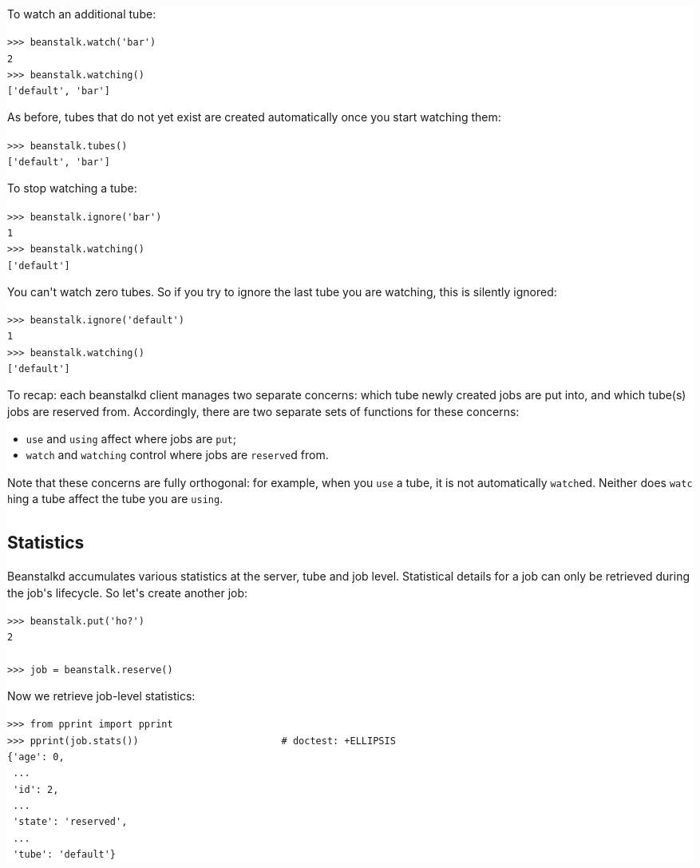 To watch an additional tube:

    >>> beanstalk.watch('bar')
    2
    >>> beanstalk.watching()
    ['default', 'bar']

As before, tubes that do not yet exist are created automatically once you start
watching them:

    >>> beanstalk.tubes()
    ['default', 'bar']

To stop watching a tube:

    >>> beanstalk.ignore('bar')
    1
    >>> beanstalk.watching()
    ['default']

You can't watch zero tubes. So if you try to ignore the last tube you are
watching, this is silently ignored:

    >>> beanstalk.ignore('default')
    1
    >>> beanstalk.watching()
    ['default']

To recap: each beanstalkd client manages two separate concerns: which tube
newly created jobs are put into, and which tube(s) jobs are reserved from.
Accordingly, there are two separate sets of functions for these concerns:

  - `use` and `using` affect where jobs are `put`;
  - `watch` and `watching` control where jobs are `reserve`d from.

Note that these concerns are fully orthogonal: for example, when you `use` a
tube, it is not automatically `watch`ed. Neither does `watch`ing a tube affect
the tube you are `using`.


Statistics
----------

Beanstalkd accumulates various statistics at the server, tube and job level.
Statistical details for a job can only be retrieved during the job's lifecycle.
So let's create another job:

    >>> beanstalk.put('ho?')
    2

    >>> job = beanstalk.reserve()

Now we retrieve job-level statistics:

    >>> from pprint import pprint
    >>> pprint(job.stats())                         # doctest: +ELLIPSIS
    {'age': 0,
     ...
     'id': 2,
     ...
     'state': 'reserved',
     ...
     'tube': 'default'}


[PyYAML]: http://pyyaml.org/
[libyaml]: http://pyyaml.org/wiki/LibYAML
